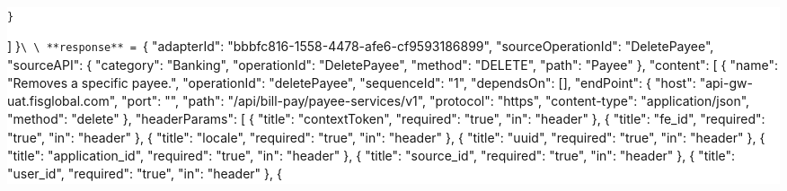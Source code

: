     }
  ]
}```\
\
**response** = ```{
  "adapterId": "bbbfc816-1558-4478-afe6-cf9593186899",
  "sourceOperationId": "DeletePayee",
  "sourceAPI": {
    "category": "Banking",
    "operationId": "DeletePayee",
    "method": "DELETE",
    "path": "Payee"
  },
  "content": [
    {
      "name": "Removes a specific payee.",
      "operationId": "deletePayee",
      "sequenceId": "1",
      "dependsOn": [],
      "endPoint": {
        "host": "api-gw-uat.fisglobal.com",
        "port": "",
        "path": "/api/bill-pay/payee-services/v1",
        "protocol": "https",
        "content-type": "application/json",
        "method": "delete"
      },
      "headerParams": [
        {
          "title": "contextToken",
          "required": "true",
          "in": "header"
        },
        {
          "title": "fe_id",
          "required": "true",
          "in": "header"
        },
        {
          "title": "locale",
          "required": "true",
          "in": "header"
        },
        {
          "title": "uuid",
          "required": "true",
          "in": "header"
        },
        {
          "title": "application_id",
          "required": "true",
          "in": "header"
        },
        {
          "title": "source_id",
          "required": "true",
          "in": "header"
        },
        {
          "title": "user_id",
          "required": "true",
          "in": "header"
        },
        {